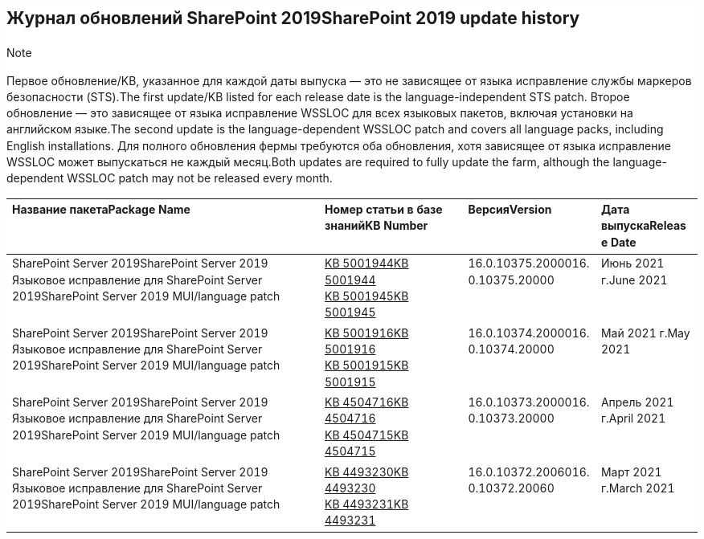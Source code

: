 ## <a name="sharepoint-2019-update-history"></a><span data-ttu-id="51b27-109">Журнал обновлений SharePoint 2019</span><span class="sxs-lookup"><span data-stu-id="51b27-109">SharePoint 2019 update history</span></span>
> [!NOTE]
><span data-ttu-id="51b27-110">Первое обновление/KB, указанное для каждой даты выпуска — это не зависящее от языка исправление службы маркеров безопасности (STS).</span><span class="sxs-lookup"><span data-stu-id="51b27-110">The first update/KB listed for each release date is the language-independent STS patch.</span></span> <span data-ttu-id="51b27-111">Второе обновление — это зависящее от языка исправление WSSLOC для всех языковых пакетов, включая установки на английском языке.</span><span class="sxs-lookup"><span data-stu-id="51b27-111">The second update is the language-dependent WSSLOC patch and covers all language packs, including English installations.</span></span> <span data-ttu-id="51b27-112">Для полного обновления фермы требуются оба обновления, хотя зависящее от языка исправление WSSLOC может выпускаться не каждый месяц.</span><span class="sxs-lookup"><span data-stu-id="51b27-112">Both updates are required to fully update the farm, although the language-dependent WSSLOC patch may not be released every month.</span></span>

|<span data-ttu-id="51b27-113">**Название пакета**</span><span class="sxs-lookup"><span data-stu-id="51b27-113">**Package Name**</span></span>|<span data-ttu-id="51b27-114">**Номер статьи в базе знаний**</span><span class="sxs-lookup"><span data-stu-id="51b27-114">**KB Number**</span></span>|<span data-ttu-id="51b27-115">**Версия**</span><span class="sxs-lookup"><span data-stu-id="51b27-115">**Version**</span></span>|<span data-ttu-id="51b27-116">**Дата выпуска**</span><span class="sxs-lookup"><span data-stu-id="51b27-116">**Release Date**</span></span>|
|:-----|:-----|:-----|:-----|
|<span data-ttu-id="51b27-117">SharePoint Server 2019</span><span class="sxs-lookup"><span data-stu-id="51b27-117">SharePoint Server 2019</span></span> <br/> <span data-ttu-id="51b27-118">Языковое исправление для SharePoint Server 2019</span><span class="sxs-lookup"><span data-stu-id="51b27-118">SharePoint Server 2019 MUI/language patch</span></span>  <br/>|[<span data-ttu-id="51b27-119">KB 5001944</span><span class="sxs-lookup"><span data-stu-id="51b27-119">KB 5001944</span></span>](https://support.microsoft.com/help/5001944)<br/>[<span data-ttu-id="51b27-120">KB 5001945</span><span class="sxs-lookup"><span data-stu-id="51b27-120">KB 5001945</span></span>](https://support.microsoft.com/help/5001945)<br/>|<span data-ttu-id="51b27-121">16.0.10375.20000</span><span class="sxs-lookup"><span data-stu-id="51b27-121">16.0.10375.20000</span></span>|<span data-ttu-id="51b27-122">Июнь 2021 г.</span><span class="sxs-lookup"><span data-stu-id="51b27-122">June 2021</span></span>|
|<span data-ttu-id="51b27-123">SharePoint Server 2019</span><span class="sxs-lookup"><span data-stu-id="51b27-123">SharePoint Server 2019</span></span> <br/> <span data-ttu-id="51b27-124">Языковое исправление для SharePoint Server 2019</span><span class="sxs-lookup"><span data-stu-id="51b27-124">SharePoint Server 2019 MUI/language patch</span></span>  <br/>|[<span data-ttu-id="51b27-125">KB 5001916</span><span class="sxs-lookup"><span data-stu-id="51b27-125">KB 5001916</span></span>](https://support.microsoft.com/help/5001916)<br/>[<span data-ttu-id="51b27-126">KB 5001915</span><span class="sxs-lookup"><span data-stu-id="51b27-126">KB 5001915</span></span>](https://support.microsoft.com/help/5001915)<br/>|<span data-ttu-id="51b27-127">16.0.10374.20000</span><span class="sxs-lookup"><span data-stu-id="51b27-127">16.0.10374.20000</span></span>|<span data-ttu-id="51b27-128">Май 2021 г.</span><span class="sxs-lookup"><span data-stu-id="51b27-128">May 2021</span></span>|
|<span data-ttu-id="51b27-129">SharePoint Server 2019</span><span class="sxs-lookup"><span data-stu-id="51b27-129">SharePoint Server 2019</span></span> <br/> <span data-ttu-id="51b27-130">Языковое исправление для SharePoint Server 2019</span><span class="sxs-lookup"><span data-stu-id="51b27-130">SharePoint Server 2019 MUI/language patch</span></span>  <br/>|[<span data-ttu-id="51b27-131">KB 4504716</span><span class="sxs-lookup"><span data-stu-id="51b27-131">KB 4504716</span></span>](https://support.microsoft.com/help/4504716)<br/>[<span data-ttu-id="51b27-132">KB 4504715</span><span class="sxs-lookup"><span data-stu-id="51b27-132">KB 4504715</span></span>](https://support.microsoft.com/help/4504715)<br/>|<span data-ttu-id="51b27-133">16.0.10373.20000</span><span class="sxs-lookup"><span data-stu-id="51b27-133">16.0.10373.20000</span></span>|<span data-ttu-id="51b27-134">Апрель 2021 г.</span><span class="sxs-lookup"><span data-stu-id="51b27-134">April 2021</span></span>|
|<span data-ttu-id="51b27-135">SharePoint Server 2019</span><span class="sxs-lookup"><span data-stu-id="51b27-135">SharePoint Server 2019</span></span> <br/> <span data-ttu-id="51b27-136">Языковое исправление для SharePoint Server 2019</span><span class="sxs-lookup"><span data-stu-id="51b27-136">SharePoint Server 2019 MUI/language patch</span></span>  <br/>|[<span data-ttu-id="51b27-137">KB 4493230</span><span class="sxs-lookup"><span data-stu-id="51b27-137">KB 4493230</span></span>](https://support.microsoft.com/help/4493230)<br/>[<span data-ttu-id="51b27-138">KB 4493231</span><span class="sxs-lookup"><span data-stu-id="51b27-138">KB 4493231</span></span>](https://support.microsoft.com/help/4493231)<br/>|<span data-ttu-id="51b27-139">16.0.10372.20060</span><span class="sxs-lookup"><span data-stu-id="51b27-139">16.0.10372.20060</span></span>|<span data-ttu-id="51b27-140">Март 2021 г.</span><span class="sxs-lookup"><span data-stu-id="51b27-140">March 2021</span></span>|